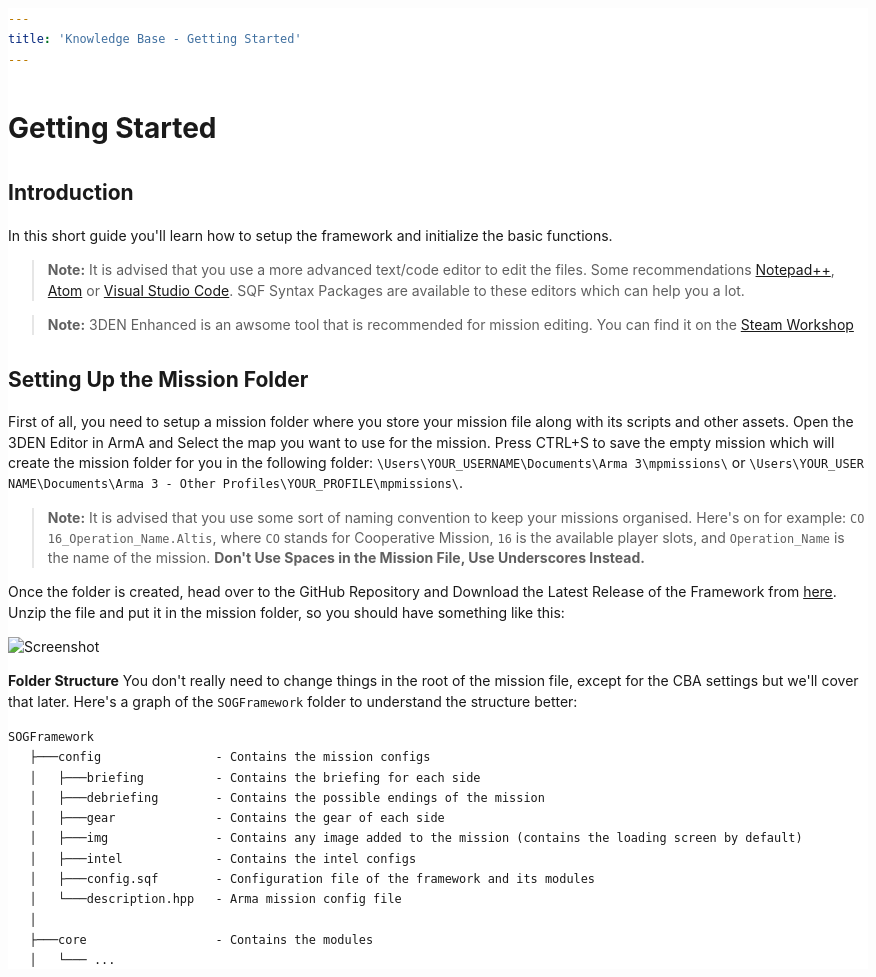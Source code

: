 ```yaml
---
title: 'Knowledge Base - Getting Started'
---
```


# Getting Started

## Introduction
In this short guide you'll learn how to setup the framework and initialize the basic functions.

> **Note:** It is advised that you use a more advanced text/code editor to edit the files. Some recommendations [Notepad++](https://notepad-plus-plus.org/downloads/), [Atom](https://atom.io/) or [Visual Studio Code](https://code.visualstudio.com/download). SQF Syntax Packages are available to these editors which can help you a lot.

> **Note:** 3DEN Enhanced is an awsome tool that is recommended for mission editing. You can find it on the [Steam Workshop](https://steamcommunity.com/workshop/filedetails/?id=623475643)

## Setting Up the Mission Folder
First of all, you need to setup a mission folder where you store your mission file along with its scripts and other assets. Open the 3DEN Editor in ArmA and Select the map you want to use for the mission. Press CTRL+S to save the empty mission which will create the mission folder for you in the following folder: `\Users\YOUR_USERNAME\Documents\Arma 3\mpmissions\` or `\Users\YOUR_USERNAME\Documents\Arma 3 - Other Profiles\YOUR_PROFILE\mpmissions\`.

> **Note:** It is advised that you use some sort of naming convention to keep your missions organised. Here's on for example: `CO16_Operation_Name.Altis`, where `CO` stands for Cooperative Mission, `16` is the available player slots, and `Operation_Name` is the name of the mission. **Don't Use Spaces in the Mission File, Use Underscores Instead.**

Once the folder is created, head over to the GitHub Repository and Download the Latest Release of the Framework from [here](https://github.com/jschmidt92/sog-framework/releases/latest). Unzip the file and put it in the mission folder, so you should have something like this:

![Screenshot](https://camo.githubusercontent.com/1c6b92486b6fd263e5cb2b5f2ab19ffef4f5df95894988ba1f08d161efa3708e/68747470733a2f2f692e696d6775722e636f6d2f763362393878632e706e67)

**Folder Structure**
You don't really need to change things in the root of the mission file, except for the CBA settings but we'll cover that later. Here's a graph of the `SOGFramework` folder to understand the structure better:

```
SOGFramework
   ├───config                - Contains the mission configs
   │   ├───briefing          - Contains the briefing for each side
   │   ├───debriefing        - Contains the possible endings of the mission
   │   ├───gear              - Contains the gear of each side
   │   ├───img               - Contains any image added to the mission (contains the loading screen by default)
   │   ├───intel             - Contains the intel configs
   │   ├───config.sqf        - Configuration file of the framework and its modules
   │   └───description.hpp   - Arma mission config file
   │
   ├───core                  - Contains the modules
   │   └─── ...
```
